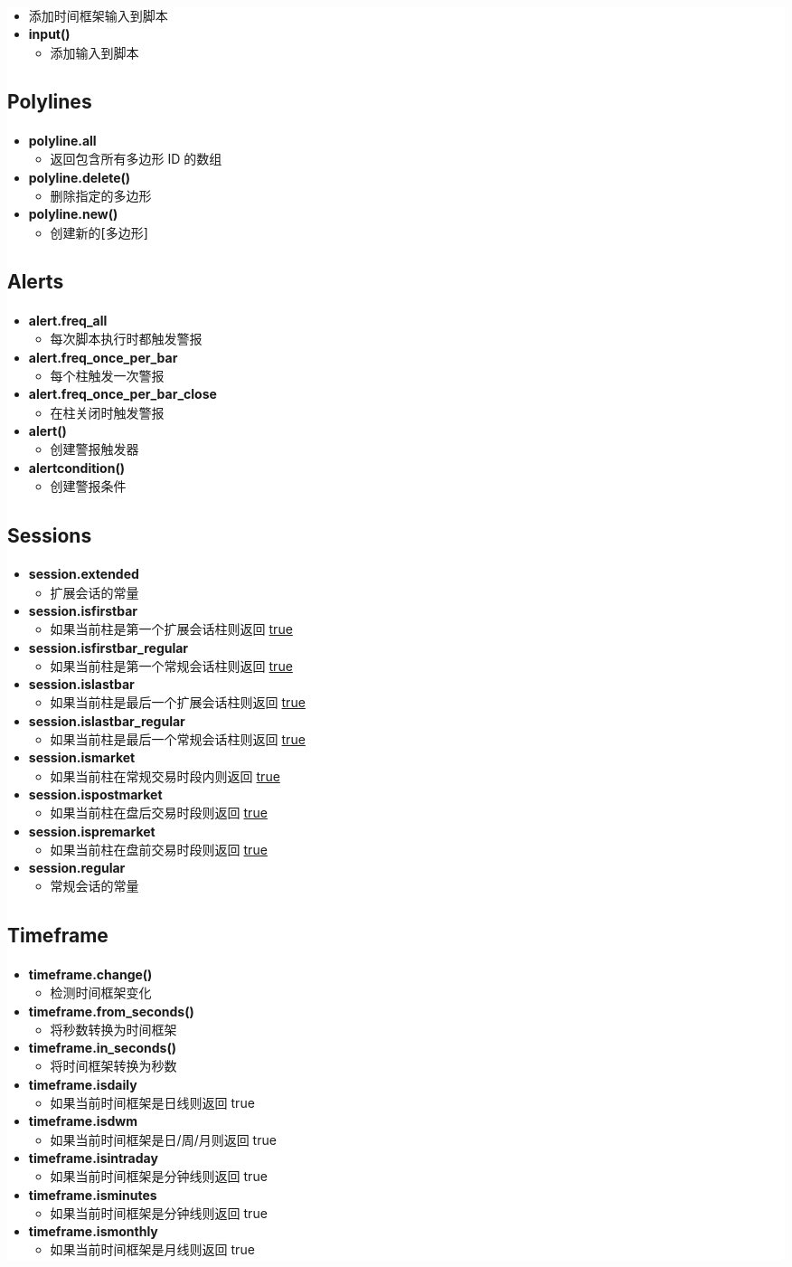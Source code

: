   - 添加时间框架输入到脚本
- **input()**
  - 添加输入到脚本

## Polylines
- **polyline.all**
  - 返回包含所有多边形 ID 的数组
- **polyline.delete()**
  - 删除指定的多边形
- **polyline.new()**
  - 创建新的[多边形]

## Alerts
- **alert.freq_all**
  - 每次脚本执行时都触发警报
- **alert.freq_once_per_bar**
  - 每个柱触发一次警报
- **alert.freq_once_per_bar_close**
  - 在柱关闭时触发警报
- **alert()**
  - 创建警报触发器
- **alertcondition()**
  - 创建警报条件

## Sessions
- **session.extended**
  - 扩展会话的常量
- **session.isfirstbar**
  - 如果当前柱是第一个扩展会话柱则返回 [true](#const)
- **session.isfirstbar_regular**
  - 如果当前柱是第一个常规会话柱则返回 [true](#const)
- **session.islastbar**
  - 如果当前柱是最后一个扩展会话柱则返回 [true](#const)
- **session.islastbar_regular**
  - 如果当前柱是最后一个常规会话柱则返回 [true](#const)
- **session.ismarket**
  - 如果当前柱在常规交易时段内则返回 [true](#const)
- **session.ispostmarket**
  - 如果当前柱在盘后交易时段则返回 [true](#const)
- **session.ispremarket**
  - 如果当前柱在盘前交易时段则返回 [true](#const)
- **session.regular**
  - 常规会话的常量

## Timeframe
- **timeframe.change()**
  - 检测时间框架变化
- **timeframe.from_seconds()**
  - 将秒数转换为时间框架
- **timeframe.in_seconds()**
  - 将时间框架转换为秒数
- **timeframe.isdaily**
  - 如果当前时间框架是日线则返回 true
- **timeframe.isdwm**
  - 如果当前时间框架是日/周/月则返回 true
- **timeframe.isintraday**
  - 如果当前时间框架是分钟线则返回 true
- **timeframe.isminutes**
  - 如果当前时间框架是分钟线则返回 true
- **timeframe.ismonthly**
  - 如果当前时间框架是月线则返回 true